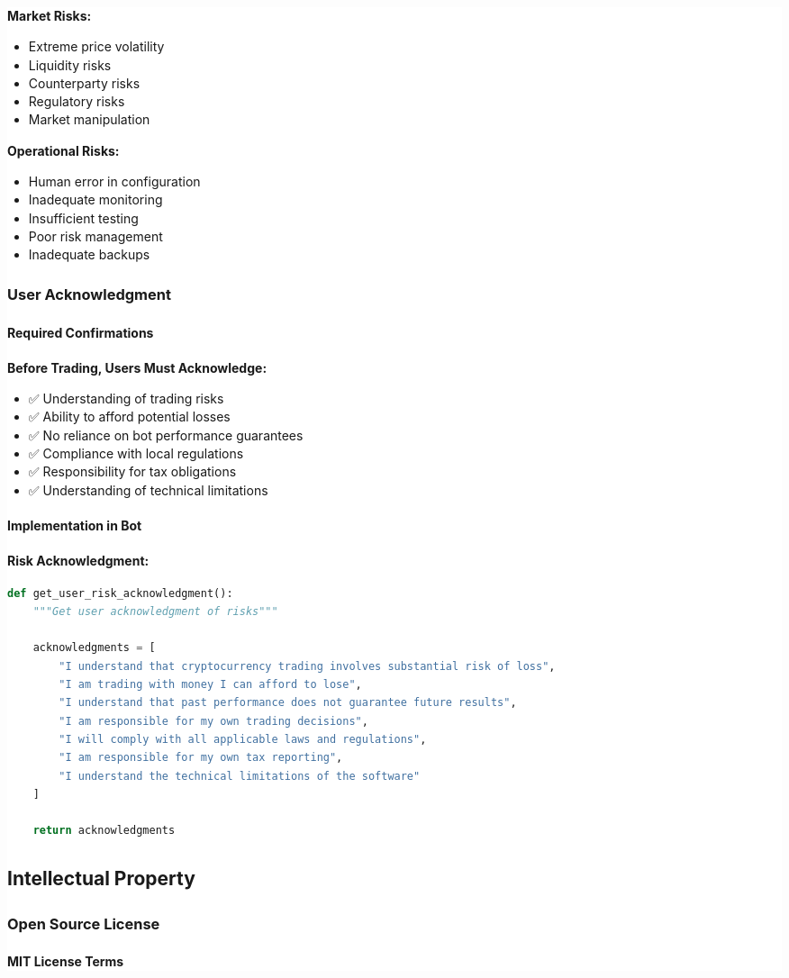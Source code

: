 **Market Risks:**
- Extreme price volatility
- Liquidity risks
- Counterparty risks
- Regulatory risks
- Market manipulation

**Operational Risks:**
- Human error in configuration
- Inadequate monitoring
- Insufficient testing
- Poor risk management
- Inadequate backups

### User Acknowledgment

#### Required Confirmations

**Before Trading, Users Must Acknowledge:**
- ✅ Understanding of trading risks
- ✅ Ability to afford potential losses
- ✅ No reliance on bot performance guarantees
- ✅ Compliance with local regulations
- ✅ Responsibility for tax obligations
- ✅ Understanding of technical limitations

#### Implementation in Bot

**Risk Acknowledgment:**
```python
def get_user_risk_acknowledgment():
    """Get user acknowledgment of risks"""

    acknowledgments = [
        "I understand that cryptocurrency trading involves substantial risk of loss",
        "I am trading with money I can afford to lose",
        "I understand that past performance does not guarantee future results",
        "I am responsible for my own trading decisions",
        "I will comply with all applicable laws and regulations",
        "I am responsible for my own tax reporting",
        "I understand the technical limitations of the software"
    ]

    return acknowledgments
```

## Intellectual Property

### Open Source License

#### MIT License Terms
